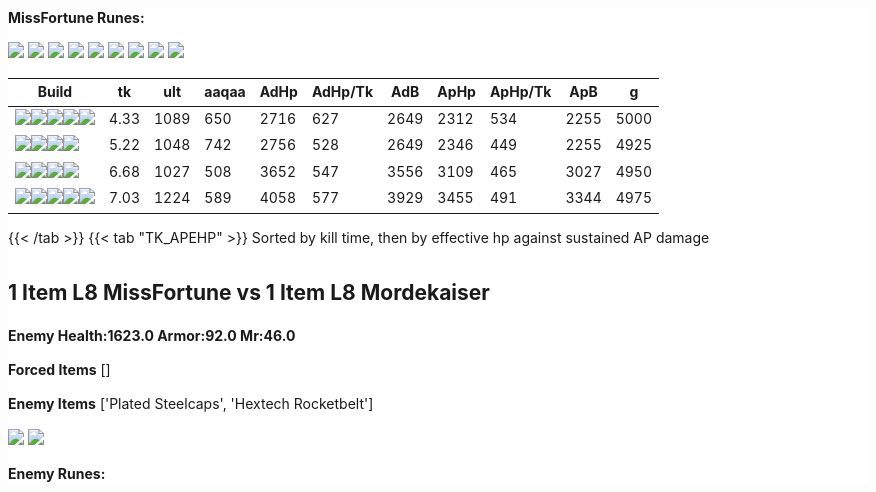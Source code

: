 

**MissFortune Runes:**


![](/Styles/Precision/PressTheAttack/PressTheAttack.png)
![](/Styles/Precision/Overheal.png)
![](/Styles/Precision/LegendAlacrity/LegendAlacrity.png)
![](/Styles/Precision/CutDown/CutDown.png)
![](/Styles/Sorcery/AbsoluteFocus/AbsoluteFocus.png)
![](/Styles/Sorcery/GatheringStorm/GatheringStorm.png)
![](/StatMods/StatModsAttackSpeedIcon.png)
![](/StatMods/StatModsAdaptiveForceIcon.png)
![](/StatMods/StatModsArmorIcon.png)





 Build |tk|ult|aaqaa|AdHp|AdHp/Tk|AdB|ApHp|ApHp/Tk|ApB|g
-|-|-|-|-|-|-|-|-|-|-
![](/item/6672.png)![](/item/1001.png)![](/item/1053.png)![](/item/1055.png)![](/item/1036.png)|4.33|1089|650|2716|627|2649|2312|534|2255|5000
![](/item/3153.png)![](/item/1001.png)![](/item/1055.png)![](/item/1037.png)|5.22|1048|742|2756|528|2649|2346|449|2255|4925
![](/item/3161.png)![](/item/1001.png)![](/item/1053.png)![](/item/1055.png)|6.68|1027|508|3652|547|3556|3109|465|3027|4950
![](/item/6673.png)![](/item/1001.png)![](/item/1055.png)![](/item/1037.png)![](/item/1036.png)|7.03|1224|589|4058|577|3929|3455|491|3344|4975
{{< /tab >}}
{{< tab "TK_APEHP" >}}
Sorted by kill time, then by effective hp against sustained AP damage
## 1 Item L8 MissFortune vs 1 Item L8 Mordekaiser

**Enemy Health:1623.0 Armor:92.0 Mr:46.0**


**Forced Items** []








**Enemy Items** ['Plated Steelcaps', 'Hextech Rocketbelt']





![](/item/3047.png)
![](/item/3152.png)



**Enemy Runes:**
